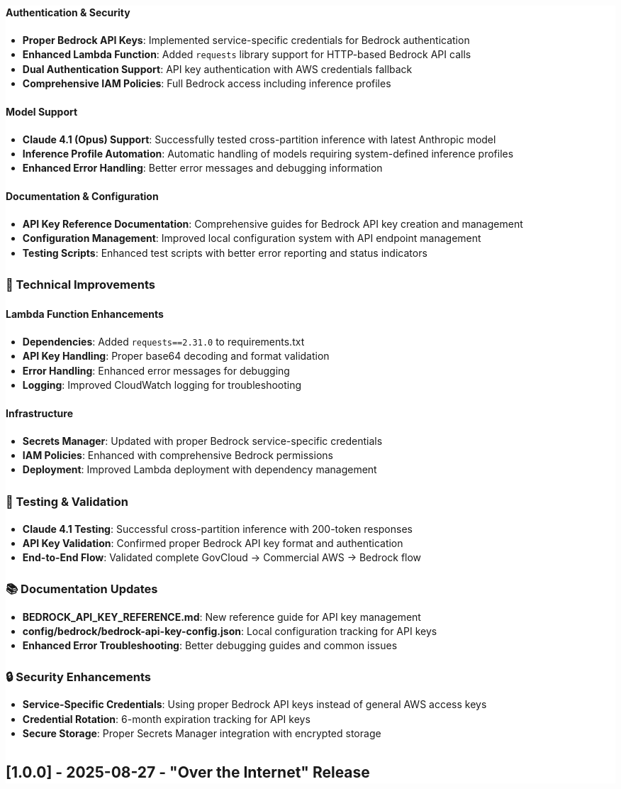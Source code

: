 #### Authentication & Security
- **Proper Bedrock API Keys**: Implemented service-specific credentials for Bedrock authentication
- **Enhanced Lambda Function**: Added `requests` library support for HTTP-based Bedrock API calls
- **Dual Authentication Support**: API key authentication with AWS credentials fallback
- **Comprehensive IAM Policies**: Full Bedrock access including inference profiles

#### Model Support
- **Claude 4.1 (Opus) Support**: Successfully tested cross-partition inference with latest Anthropic model
- **Inference Profile Automation**: Automatic handling of models requiring system-defined inference profiles
- **Enhanced Error Handling**: Better error messages and debugging information

#### Documentation & Configuration
- **API Key Reference Documentation**: Comprehensive guides for Bedrock API key creation and management
- **Configuration Management**: Improved local configuration system with API endpoint management
- **Testing Scripts**: Enhanced test scripts with better error reporting and status indicators

### 🔧 Technical Improvements

#### Lambda Function Enhancements
- **Dependencies**: Added `requests==2.31.0` to requirements.txt
- **API Key Handling**: Proper base64 decoding and format validation
- **Error Handling**: Enhanced error messages for debugging
- **Logging**: Improved CloudWatch logging for troubleshooting

#### Infrastructure
- **Secrets Manager**: Updated with proper Bedrock service-specific credentials
- **IAM Policies**: Enhanced with comprehensive Bedrock permissions
- **Deployment**: Improved Lambda deployment with dependency management

### 🧪 Testing & Validation
- **Claude 4.1 Testing**: Successful cross-partition inference with 200-token responses
- **API Key Validation**: Confirmed proper Bedrock API key format and authentication
- **End-to-End Flow**: Validated complete GovCloud → Commercial AWS → Bedrock flow

### 📚 Documentation Updates
- **BEDROCK_API_KEY_REFERENCE.md**: New reference guide for API key management
- **config/bedrock/bedrock-api-key-config.json**: Local configuration tracking for API keys
- **Enhanced Error Troubleshooting**: Better debugging guides and common issues

### 🔒 Security Enhancements
- **Service-Specific Credentials**: Using proper Bedrock API keys instead of general AWS access keys
- **Credential Rotation**: 6-month expiration tracking for API keys
- **Secure Storage**: Proper Secrets Manager integration with encrypted storage

## [1.0.0] - 2025-08-27 - "Over the Internet" Release
